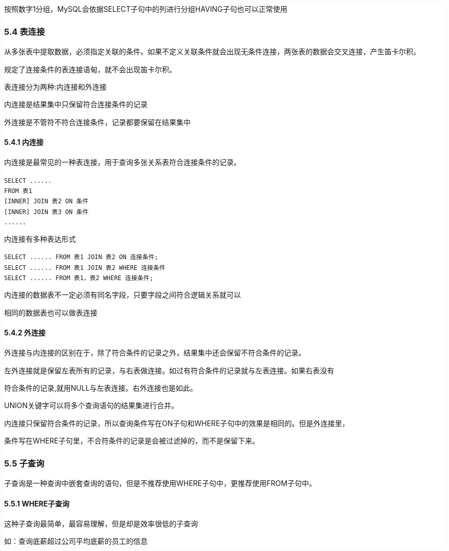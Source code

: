 按照数字1分组，MySQL会依据SELECT子句中的列进行分组HAVING子句也可以正常使用

### 5.4 表连接

从多张表中提取数据，必须指定关联的条件。如果不定义关联条件就会出现无条件连接，两张表的数据会交叉连接，产生笛卡尔积。

规定了连接条件的表连接语甸，就不会出现笛卡尔积。

表连接分为两种:内连接和外连接

内连接是结果集中只保留符合连接条件的记录

外连接是不管符不符合连接条件，记录都要保留在结果集中

#### 5.4.1 内连接

内连接是最常见的一种表连接，用于查询多张关系表符合连接条件的记录。

```mysql
SELECT ......
FROM 表1
[INNER] JOIN 表2 ON 条件
[INNER] JOIN 表3 ON 条件
......
```

内连接有多种表达形式

```mysql
SELECT ...... FROM 表1 JOIN 表2 ON 连接条件;
SELECT ...... FROM 表1 JOIN 表2 WHERE 连接条件
SELECT ...... FROM 表1，表2 WHERE 连接条件;
```

内连接的数据表不一定必须有同名字段，只要字段之间符合逻辑关系就可以

相同的数据表也可以做表连接

#### 5.4.2 外连接

外连接与内连接的区别在于，除了符合条件的记录之外，结果集中还会保留不符合条件的记录。

左外连接就是保留左表所有的记录，与右表做连接。如过有符合条件的记录就与左表连接。如果右表没有

符合条件的记录,就用NULL与左表连接。右外连接也是如此。

UNION关键字可以将多个查询语句的结果集进行合并。

内连接只保留符合条件的记录，所以查询条件写在ON子句和WHERE子句中的效果是相同的。但是外连接里，

条件写在WHERE子句里，不合符条件的记录是会被过滤掉的，而不是保留下来。

### 5.5 子查询

子查询是一种查询中嵌套查询的语句，但是不推荐使用WHERE子句中，更推荐使用FROM子句中。

#### 5.5.1 WHERE子查询

这种子查询最简单，最容易理解，但是却是效率很低的子查询

如：查询底薪超过公司平均底薪的员工的信息
